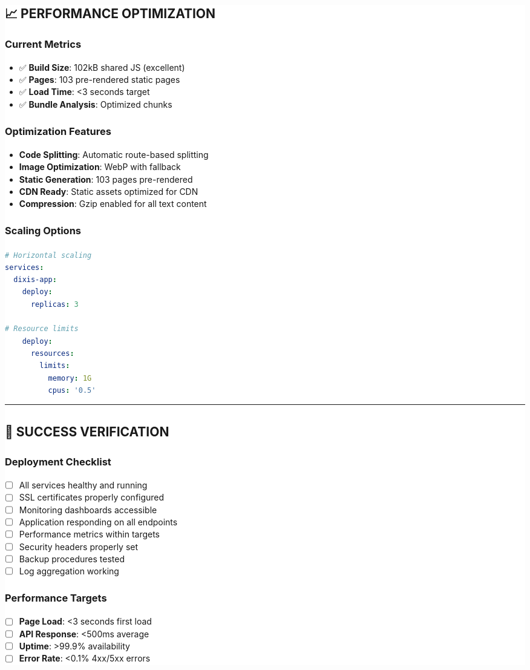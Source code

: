 
## 📈 **PERFORMANCE OPTIMIZATION**

### **Current Metrics**
- ✅ **Build Size**: 102kB shared JS (excellent)
- ✅ **Pages**: 103 pre-rendered static pages
- ✅ **Load Time**: <3 seconds target
- ✅ **Bundle Analysis**: Optimized chunks

### **Optimization Features**
- **Code Splitting**: Automatic route-based splitting
- **Image Optimization**: WebP with fallback
- **Static Generation**: 103 pages pre-rendered
- **CDN Ready**: Static assets optimized for CDN
- **Compression**: Gzip enabled for all text content

### **Scaling Options**
```yaml
# Horizontal scaling
services:
  dixis-app:
    deploy:
      replicas: 3
      
# Resource limits
    deploy:
      resources:
        limits:
          memory: 1G
          cpus: '0.5'
```

---

## 🎯 **SUCCESS VERIFICATION**

### **Deployment Checklist**
- [ ] All services healthy and running
- [ ] SSL certificates properly configured
- [ ] Monitoring dashboards accessible
- [ ] Application responding on all endpoints
- [ ] Performance metrics within targets
- [ ] Security headers properly set
- [ ] Backup procedures tested
- [ ] Log aggregation working

### **Performance Targets**
- [ ] **Page Load**: <3 seconds first load
- [ ] **API Response**: <500ms average
- [ ] **Uptime**: >99.9% availability
- [ ] **Error Rate**: <0.1% 4xx/5xx errors
